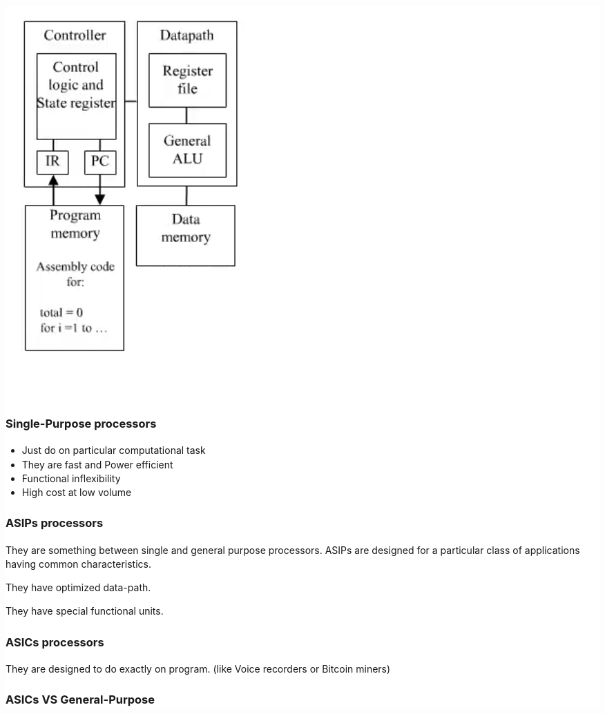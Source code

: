 ![Untitled](Embedded%20Systems/Untitled%203.png)

### Single-Purpose processors

- Just do on particular computational task
- They are fast and Power efficient
- Functional inflexibility
- High cost at low volume

### ASIPs processors

They are something between single and general purpose processors. ASIPs are designed for a particular class of applications having common characteristics.

They have optimized data-path.

They have special functional units.

### ASICs processors

They are designed to do exactly on program. (like Voice recorders or Bitcoin miners)

### ASICs VS General-Purpose
